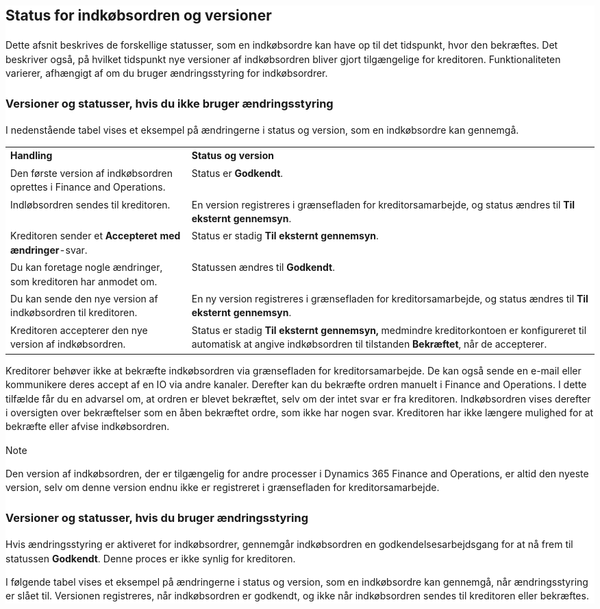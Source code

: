 
## <a name="po-statuses-and-versions"></a>Status for indkøbsordren og versioner
Dette afsnit beskrives de forskellige statusser, som en indkøbsordre kan have op til det tidspunkt, hvor den bekræftes. Det beskriver også, på hvilket tidspunkt nye versioner af indkøbsordren bliver gjort tilgængelige for kreditoren. Funktionaliteten varierer, afhængigt af om du bruger ændringsstyring for indkøbsordrer. 

### <a name="versions-and-statuses-if-you-dont-use-change-management"></a>Versioner og statusser, hvis du ikke bruger ændringsstyring

I nedenstående tabel vises et eksempel på ændringerne i status og version, som en indkøbsordre kan gennemgå.

|                                                                          |                                                                                                                                                              |
|--------------------------------------------------------------------------|--------------------------------------------------------------------------------------------------------------------------------------------------------------|
| **Handling**                                                               | **Status og version**                                                                                                                                       |
| Den første version af indkøbsordren oprettes i Finance and Operations. | Status er **Godkendt**.                                                                                                                                  |
| Indløbsordren sendes til kreditoren.                                            | En version registreres i grænsefladen for kreditorsamarbejde, og status ændres til **Til eksternt gennemsyn**.                                          |
| Kreditoren sender et **Accepteret med ændringer**-svar.                  | Status er stadig **Til eksternt gennemsyn**.                                                                                                                  |
| Du kan foretage nogle ændringer, som kreditoren har anmodet om.                  | Statussen ændres til **Godkendt**.                                                                                                                        |
| Du kan sende den nye version af indkøbsordren til kreditoren.                        | En ny version registreres i grænsefladen for kreditorsamarbejde, og status ændres til **Til eksternt gennemsyn**.                                      |
| Kreditoren accepterer den nye version af indkøbsordren.                            | Status er stadig **Til eksternt gennemsyn,** medmindre kreditorkontoen er konfigureret til automatisk at angive indkøbsordren til tilstanden **Bekræftet**, når de accepterer. |


Kreditorer behøver ikke at bekræfte indkøbsordren via grænsefladen for kreditorsamarbejde. De kan også sende en e-mail eller kommunikere deres accept af en IO via andre kanaler. Derefter kan du bekræfte ordren manuelt i Finance and Operations. I dette tilfælde får du en advarsel om, at ordren er blevet bekræftet, selv om der intet svar er fra kreditoren. Indkøbsordren vises derefter i oversigten over bekræftelser som en åben bekræftet ordre, som ikke har nogen svar. Kreditoren har ikke længere mulighed for at bekræfte eller afvise indkøbsordren.  


>[!NOTE]
>Den version af indkøbsordren, der er tilgængelig for andre processer i Dynamics 365 Finance and Operations, er altid den nyeste version, selv om denne version endnu ikke er registreret i grænsefladen for kreditorsamarbejde.

### <a name="versions-and-statuses-if-you-use-change-management"></a>Versioner og statusser, hvis du bruger ændringsstyring

Hvis ændringsstyring er aktiveret for indkøbsordrer, gennemgår indkøbsordren en godkendelsesarbejdsgang for at nå frem til statussen **Godkendt**. Denne proces er ikke synlig for kreditoren.  

I følgende tabel vises et eksempel på ændringerne i status og version, som en indkøbsordre kan gennemgå, når ændringsstyring er slået til. Versionen registreres, når indkøbsordren er godkendt, og ikke når indkøbsordren sendes til kreditoren eller bekræftes.
